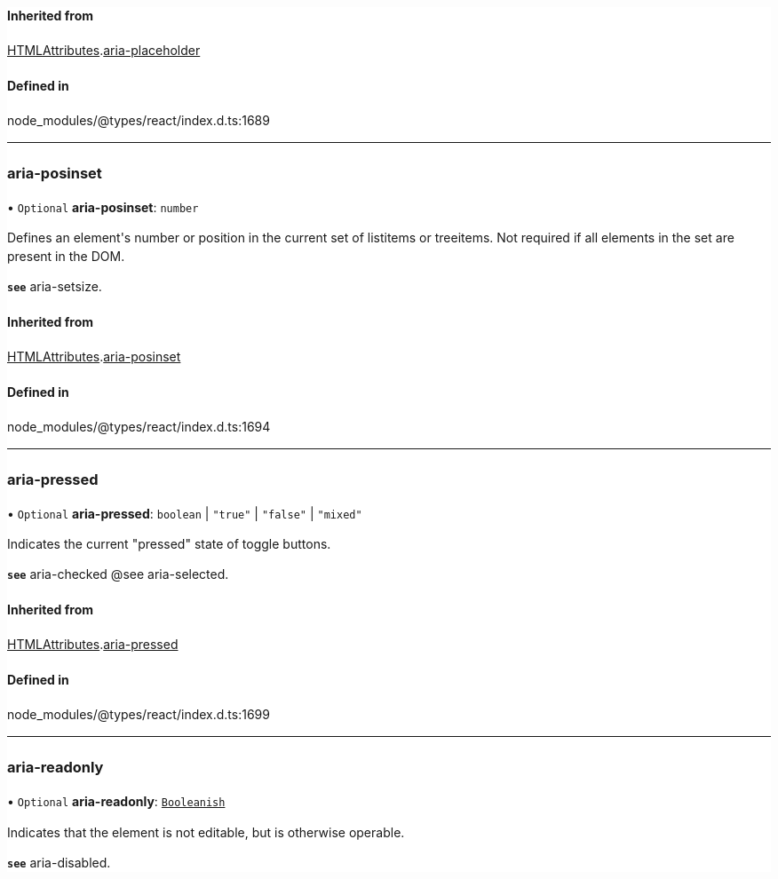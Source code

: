 #### Inherited from

[HTMLAttributes](components_Container._internal_.HTMLAttributes.md).[aria-placeholder](components_Container._internal_.HTMLAttributes.md#aria-placeholder)

#### Defined in

node_modules/@types/react/index.d.ts:1689

___

### aria-posinset

• `Optional` **aria-posinset**: `number`

Defines an element's number or position in the current set of listitems or treeitems. Not required if all elements in the set are present in the DOM.

**`see`** aria-setsize.

#### Inherited from

[HTMLAttributes](components_Container._internal_.HTMLAttributes.md).[aria-posinset](components_Container._internal_.HTMLAttributes.md#aria-posinset)

#### Defined in

node_modules/@types/react/index.d.ts:1694

___

### aria-pressed

• `Optional` **aria-pressed**: `boolean` \| ``"true"`` \| ``"false"`` \| ``"mixed"``

Indicates the current "pressed" state of toggle buttons.

**`see`** aria-checked @see aria-selected.

#### Inherited from

[HTMLAttributes](components_Container._internal_.HTMLAttributes.md).[aria-pressed](components_Container._internal_.HTMLAttributes.md#aria-pressed)

#### Defined in

node_modules/@types/react/index.d.ts:1699

___

### aria-readonly

• `Optional` **aria-readonly**: [`Booleanish`](../modules/components_Container._internal_.md#booleanish)

Indicates that the element is not editable, but is otherwise operable.

**`see`** aria-disabled.

